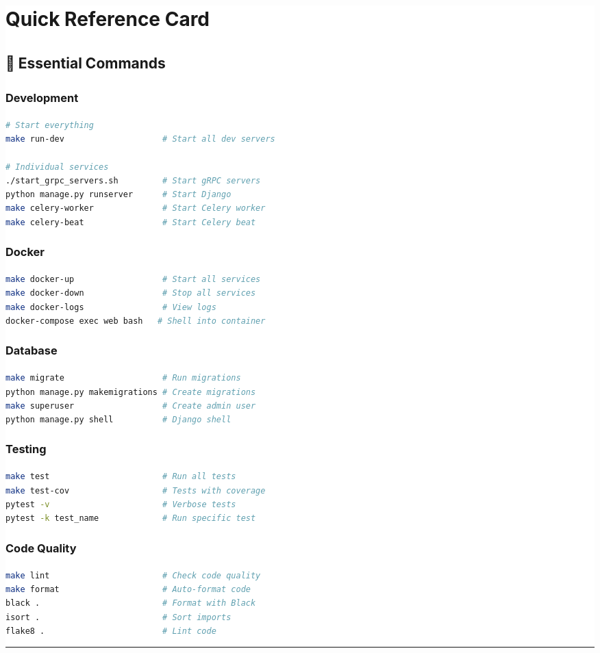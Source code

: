 # Quick Reference Card

## 🚀 Essential Commands

### Development
```bash
# Start everything
make run-dev                    # Start all dev servers

# Individual services
./start_grpc_servers.sh         # Start gRPC servers
python manage.py runserver      # Start Django
make celery-worker              # Start Celery worker
make celery-beat                # Start Celery beat
```

### Docker
```bash
make docker-up                  # Start all services
make docker-down                # Stop all services
make docker-logs                # View logs
docker-compose exec web bash   # Shell into container
```

### Database
```bash
make migrate                    # Run migrations
python manage.py makemigrations # Create migrations
make superuser                  # Create admin user
python manage.py shell          # Django shell
```

### Testing
```bash
make test                       # Run all tests
make test-cov                   # Tests with coverage
pytest -v                       # Verbose tests
pytest -k test_name             # Run specific test
```

### Code Quality
```bash
make lint                       # Check code quality
make format                     # Auto-format code
black .                         # Format with Black
isort .                         # Sort imports
flake8 .                        # Lint code
```

---
